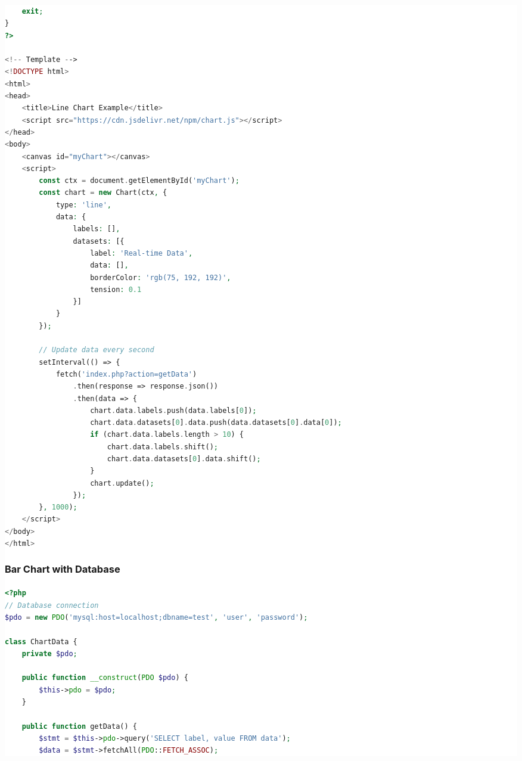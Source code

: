 ```php
    exit;
}
?>

<!-- Template -->
<!DOCTYPE html>
<html>
<head>
    <title>Line Chart Example</title>
    <script src="https://cdn.jsdelivr.net/npm/chart.js"></script>
</head>
<body>
    <canvas id="myChart"></canvas>
    <script>
        const ctx = document.getElementById('myChart');
        const chart = new Chart(ctx, {
            type: 'line',
            data: {
                labels: [],
                datasets: [{
                    label: 'Real-time Data',
                    data: [],
                    borderColor: 'rgb(75, 192, 192)',
                    tension: 0.1
                }]
            }
        });

        // Update data every second
        setInterval(() => {
            fetch('index.php?action=getData')
                .then(response => response.json())
                .then(data => {
                    chart.data.labels.push(data.labels[0]);
                    chart.data.datasets[0].data.push(data.datasets[0].data[0]);
                    if (chart.data.labels.length > 10) {
                        chart.data.labels.shift();
                        chart.data.datasets[0].data.shift();
                    }
                    chart.update();
                });
        }, 1000);
    </script>
</body>
</html>
```

### Bar Chart with Database
```php
<?php
// Database connection
$pdo = new PDO('mysql:host=localhost;dbname=test', 'user', 'password');

class ChartData {
    private $pdo;
    
    public function __construct(PDO $pdo) {
        $this->pdo = $pdo;
    }
    
    public function getData() {
        $stmt = $this->pdo->query('SELECT label, value FROM data');
        $data = $stmt->fetchAll(PDO::FETCH_ASSOC);
```